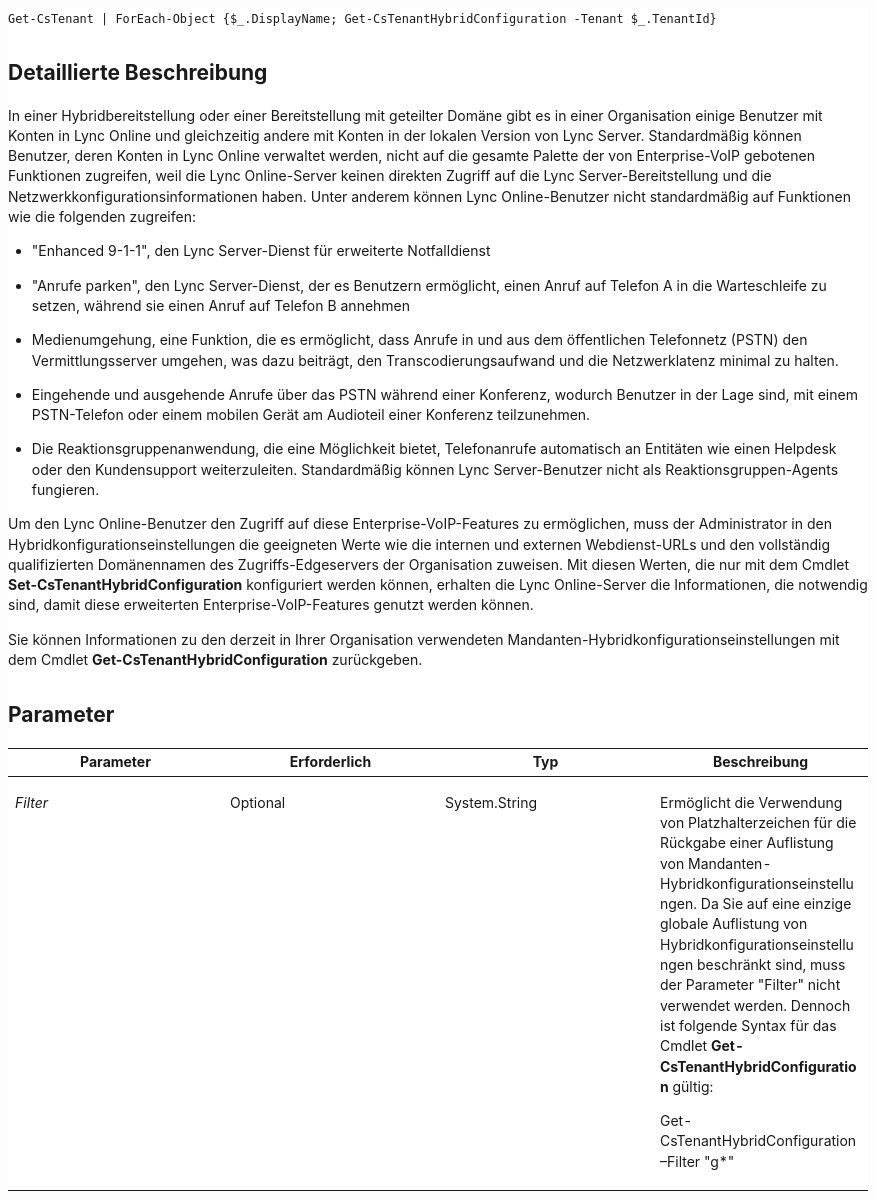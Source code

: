     Get-CsTenant | ForEach-Object {$_.DisplayName; Get-CsTenantHybridConfiguration -Tenant $_.TenantId}

## Detaillierte Beschreibung

In einer Hybridbereitstellung oder einer Bereitstellung mit geteilter Domäne gibt es in einer Organisation einige Benutzer mit Konten in Lync Online und gleichzeitig andere mit Konten in der lokalen Version von Lync Server. Standardmäßig können Benutzer, deren Konten in Lync Online verwaltet werden, nicht auf die gesamte Palette der von Enterprise-VoIP gebotenen Funktionen zugreifen, weil die Lync Online-Server keinen direkten Zugriff auf die Lync Server-Bereitstellung und die Netzwerkkonfigurationsinformationen haben. Unter anderem können Lync Online-Benutzer nicht standardmäßig auf Funktionen wie die folgenden zugreifen:

  - "Enhanced 9-1-1", den Lync Server-Dienst für erweiterte Notfalldienst

  - "Anrufe parken", den Lync Server-Dienst, der es Benutzern ermöglicht, einen Anruf auf Telefon A in die Warteschleife zu setzen, während sie einen Anruf auf Telefon B annehmen

  - Medienumgehung, eine Funktion, die es ermöglicht, dass Anrufe in und aus dem öffentlichen Telefonnetz (PSTN) den Vermittlungsserver umgehen, was dazu beiträgt, den Transcodierungsaufwand und die Netzwerklatenz minimal zu halten.

  - Eingehende und ausgehende Anrufe über das PSTN während einer Konferenz, wodurch Benutzer in der Lage sind, mit einem PSTN-Telefon oder einem mobilen Gerät am Audioteil einer Konferenz teilzunehmen.

  - Die Reaktionsgruppenanwendung, die eine Möglichkeit bietet, Telefonanrufe automatisch an Entitäten wie einen Helpdesk oder den Kundensupport weiterzuleiten. Standardmäßig können Lync Server-Benutzer nicht als Reaktionsgruppen-Agents fungieren.

Um den Lync Online-Benutzer den Zugriff auf diese Enterprise-VoIP-Features zu ermöglichen, muss der Administrator in den Hybridkonfigurationseinstellungen die geeigneten Werte wie die internen und externen Webdienst-URLs und den vollständig qualifizierten Domänennamen des Zugriffs-Edgeservers der Organisation zuweisen. Mit diesen Werten, die nur mit dem Cmdlet **Set-CsTenantHybridConfiguration** konfiguriert werden können, erhalten die Lync Online-Server die Informationen, die notwendig sind, damit diese erweiterten Enterprise-VoIP-Features genutzt werden können.

Sie können Informationen zu den derzeit in Ihrer Organisation verwendeten Mandanten-Hybridkonfigurationseinstellungen mit dem Cmdlet **Get-CsTenantHybridConfiguration** zurückgeben.

## Parameter


<table>
<colgroup>
<col style="width: 25%" />
<col style="width: 25%" />
<col style="width: 25%" />
<col style="width: 25%" />
</colgroup>
<thead>
<tr class="header">
<th>Parameter</th>
<th>Erforderlich</th>
<th>Typ</th>
<th>Beschreibung</th>
</tr>
</thead>
<tbody>
<tr class="odd">
<td><p><em>Filter</em></p></td>
<td><p>Optional</p></td>
<td><p>System.String</p></td>
<td><p>Ermöglicht die Verwendung von Platzhalterzeichen für die Rückgabe einer Auflistung von Mandanten-Hybridkonfigurationseinstellungen. Da Sie auf eine einzige globale Auflistung von Hybridkonfigurationseinstellungen beschränkt sind, muss der Parameter &quot;Filter&quot; nicht verwendet werden. Dennoch ist folgende Syntax für das Cmdlet <strong>Get-CsTenantHybridConfiguration</strong> gültig:</p>
<p>Get-CsTenantHybridConfiguration –Filter &quot;g*&quot;</p></td>
